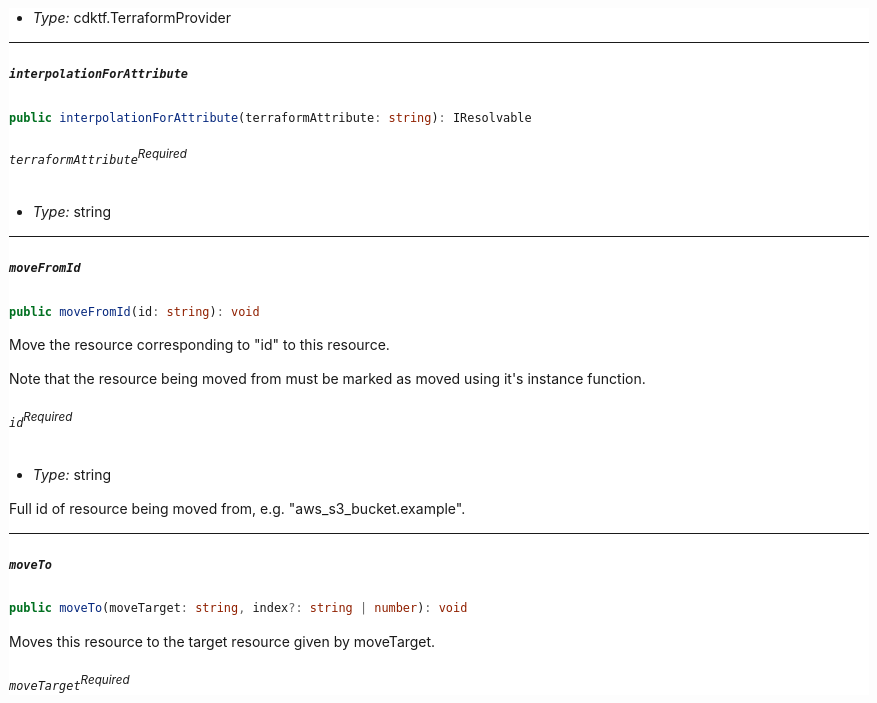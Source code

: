 - *Type:* cdktf.TerraformProvider

---

##### `interpolationForAttribute` <a name="interpolationForAttribute" id="@cdktf/provider-opentelekomcloud.wafDedicatedAntiLeakageRuleV1.WafDedicatedAntiLeakageRuleV1.interpolationForAttribute"></a>

```typescript
public interpolationForAttribute(terraformAttribute: string): IResolvable
```

###### `terraformAttribute`<sup>Required</sup> <a name="terraformAttribute" id="@cdktf/provider-opentelekomcloud.wafDedicatedAntiLeakageRuleV1.WafDedicatedAntiLeakageRuleV1.interpolationForAttribute.parameter.terraformAttribute"></a>

- *Type:* string

---

##### `moveFromId` <a name="moveFromId" id="@cdktf/provider-opentelekomcloud.wafDedicatedAntiLeakageRuleV1.WafDedicatedAntiLeakageRuleV1.moveFromId"></a>

```typescript
public moveFromId(id: string): void
```

Move the resource corresponding to "id" to this resource.

Note that the resource being moved from must be marked as moved using it's instance function.

###### `id`<sup>Required</sup> <a name="id" id="@cdktf/provider-opentelekomcloud.wafDedicatedAntiLeakageRuleV1.WafDedicatedAntiLeakageRuleV1.moveFromId.parameter.id"></a>

- *Type:* string

Full id of resource being moved from, e.g. "aws_s3_bucket.example".

---

##### `moveTo` <a name="moveTo" id="@cdktf/provider-opentelekomcloud.wafDedicatedAntiLeakageRuleV1.WafDedicatedAntiLeakageRuleV1.moveTo"></a>

```typescript
public moveTo(moveTarget: string, index?: string | number): void
```

Moves this resource to the target resource given by moveTarget.

###### `moveTarget`<sup>Required</sup> <a name="moveTarget" id="@cdktf/provider-opentelekomcloud.wafDedicatedAntiLeakageRuleV1.WafDedicatedAntiLeakageRuleV1.moveTo.parameter.moveTarget"></a>
